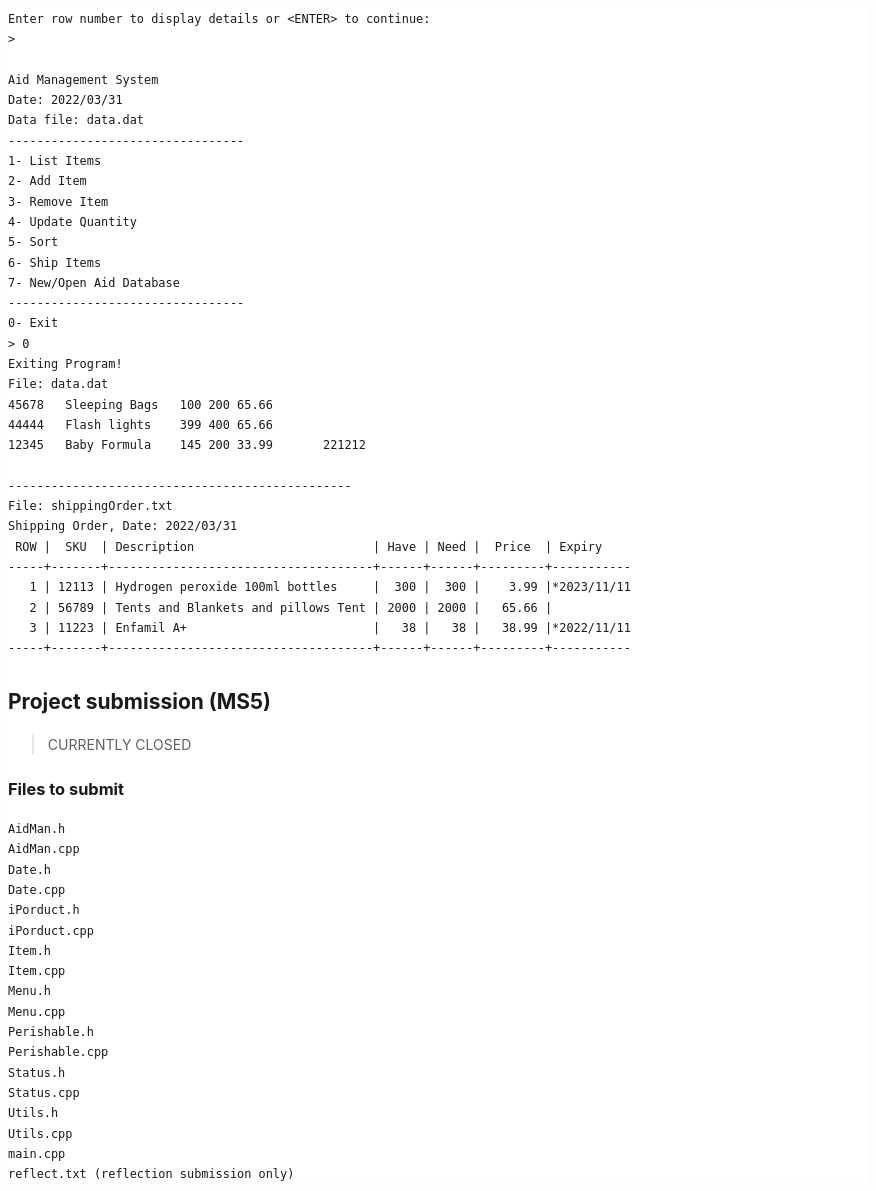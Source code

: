```text
Enter row number to display details or <ENTER> to continue:
> 

Aid Management System
Date: 2022/03/31
Data file: data.dat
---------------------------------
1- List Items
2- Add Item
3- Remove Item
4- Update Quantity
5- Sort
6- Ship Items
7- New/Open Aid Database
---------------------------------
0- Exit
> 0
Exiting Program!
File: data.dat
45678	Sleeping Bags	100	200	65.66
44444	Flash lights	399	400	65.66
12345	Baby Formula	145	200	33.99		221212

------------------------------------------------
File: shippingOrder.txt
Shipping Order, Date: 2022/03/31
 ROW |  SKU  | Description                         | Have | Need |  Price  | Expiry
-----+-------+-------------------------------------+------+------+---------+-----------
   1 | 12113 | Hydrogen peroxide 100ml bottles     |  300 |  300 |    3.99 |*2023/11/11
   2 | 56789 | Tents and Blankets and pillows Tent | 2000 | 2000 |   65.66 |
   3 | 11223 | Enfamil A+                          |   38 |   38 |   38.99 |*2022/11/11
-----+-------+-------------------------------------+------+------+---------+-----------
```



## Project submission (MS5)

> CURRENTLY CLOSED

### Files to submit
```text
AidMan.h
AidMan.cpp
Date.h
Date.cpp
iPorduct.h
iPorduct.cpp
Item.h
Item.cpp
Menu.h
Menu.cpp
Perishable.h
Perishable.cpp
Status.h
Status.cpp
Utils.h
Utils.cpp
main.cpp
reflect.txt (reflection submission only)
```

